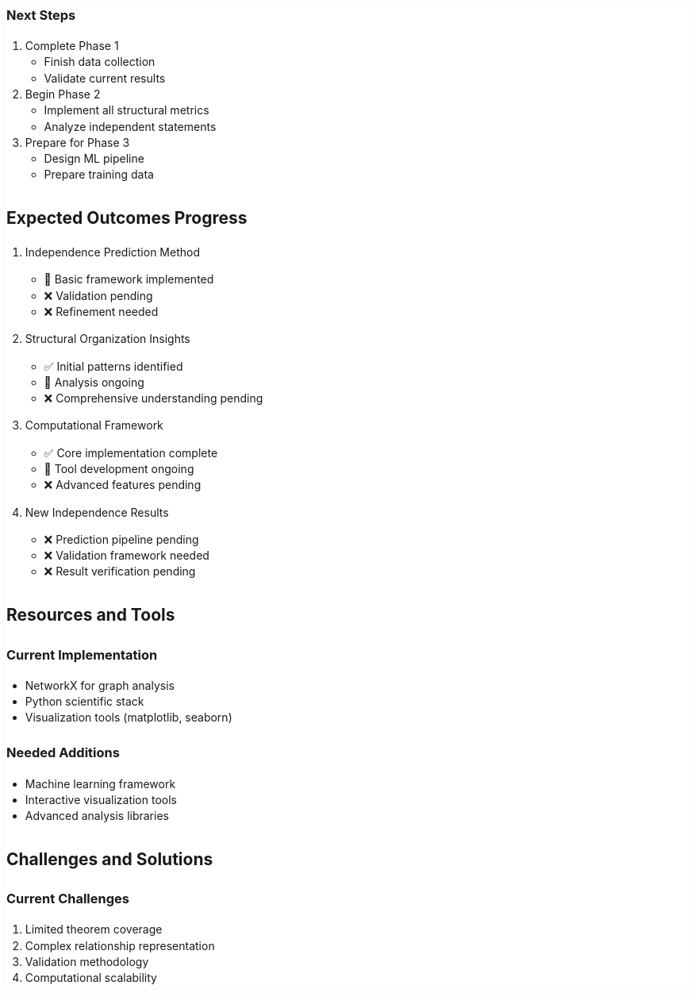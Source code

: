 ### Next Steps
1. Complete Phase 1
   - Finish data collection
   - Validate current results
2. Begin Phase 2
   - Implement all structural metrics
   - Analyze independent statements
3. Prepare for Phase 3
   - Design ML pipeline
   - Prepare training data

## Expected Outcomes Progress

1. Independence Prediction Method
   - 🔄 Basic framework implemented
   - ❌ Validation pending
   - ❌ Refinement needed

2. Structural Organization Insights
   - ✅ Initial patterns identified
   - 🔄 Analysis ongoing
   - ❌ Comprehensive understanding pending

3. Computational Framework
   - ✅ Core implementation complete
   - 🔄 Tool development ongoing
   - ❌ Advanced features pending

4. New Independence Results
   - ❌ Prediction pipeline pending
   - ❌ Validation framework needed
   - ❌ Result verification pending

## Resources and Tools

### Current Implementation
- NetworkX for graph analysis
- Python scientific stack
- Visualization tools (matplotlib, seaborn)

### Needed Additions
- Machine learning framework
- Interactive visualization tools
- Advanced analysis libraries

## Challenges and Solutions

### Current Challenges
1. Limited theorem coverage
2. Complex relationship representation
3. Validation methodology
4. Computational scalability
